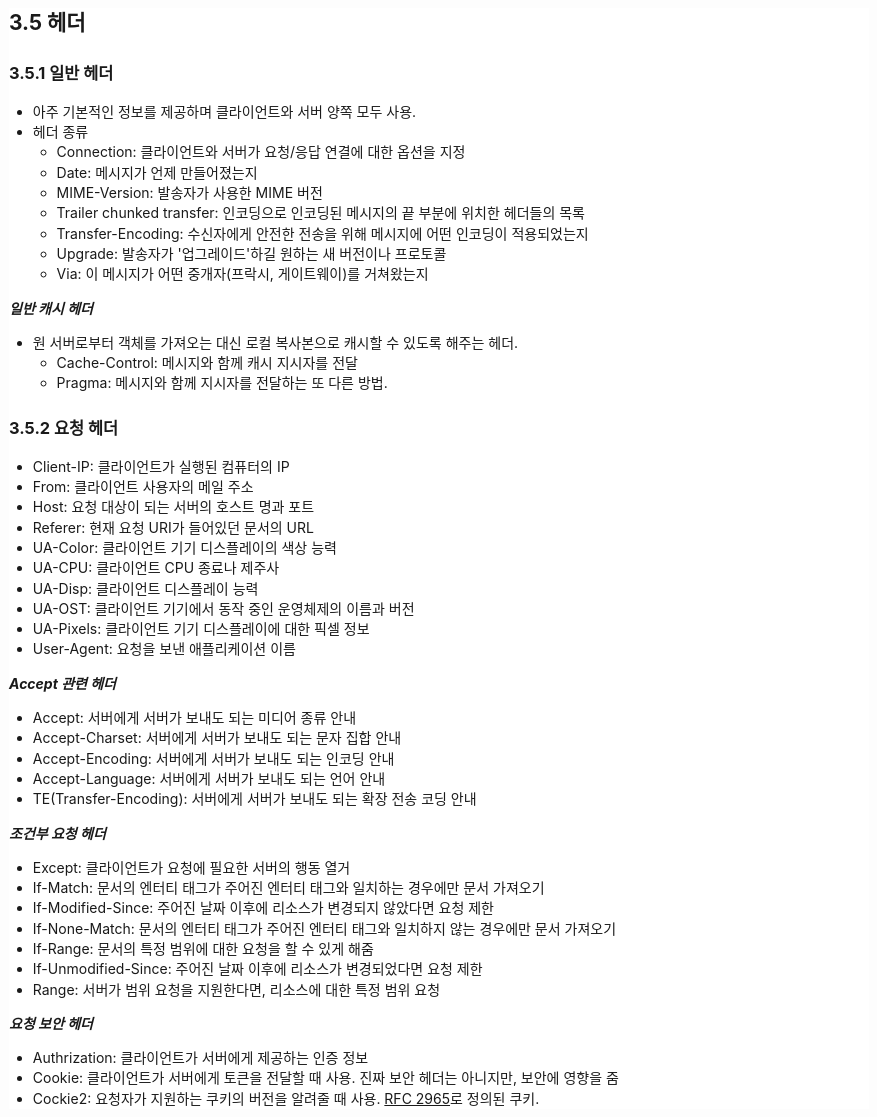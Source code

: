 ## 3.5 헤더

### 3.5.1 일반 헤더

- 아주 기본적인 정보를 제공하며 클라이언트와 서버 양쪽 모두 사용.
- 헤더 종류
    - Connection: 클라이언트와 서버가 요청/응답 연결에 대한 옵션을 지정
    - Date: 메시지가 언제 만들어졌는지
    - MIME-Version: 발송자가 사용한 MIME 버전
    - Trailer chunked transfer: 인코딩으로 인코딩된 메시지의 끝 부분에 위치한 헤더들의 목록
    - Transfer-Encoding: 수신자에게 안전한 전송을 위해 메시지에 어떤 인코딩이 적용되었는지
    - Upgrade: 발송자가 '업그레이드'하길 원하는 새 버전이나 프로토콜
    - Via: 이 메시지가 어떤 중개자(프락시, 게이트웨이)를 거쳐왔는지

***일반 캐시 헤더***

- 원 서버로부터 객체를 가져오는 대신 로컬 복사본으로 캐시할 수 있도록 해주는 헤더.
    - Cache-Control: 메시지와 함께 캐시 지시자를 전달
    - Pragma: 메시지와 함께 지시자를 전달하는 또 다른 방법.

### 3.5.2 요청 헤더

- Client-IP: 클라이언트가 실행된 컴퓨터의 IP
- From: 클라이언트 사용자의 메일 주소
- Host: 요청 대상이 되는 서버의 호스트 명과 포트
- Referer: 현재 요청 URI가 들어있던 문서의 URL
- UA-Color: 클라이언트 기기 디스플레이의 색상 능력
- UA-CPU: 클라이언트 CPU 종료나 제주사
- UA-Disp: 클라이언트 디스플레이 능력
- UA-OST: 클라이언트 기기에서 동작 중인 운영체제의 이름과 버전
- UA-Pixels: 클라이언트 기기 디스플레이에 대한 픽셀 정보
- User-Agent: 요청을 보낸 애플리케이션 이름

***Accept 관련 헤더***

- Accept: 서버에게 서버가 보내도 되는 미디어 종류 안내
- Accept-Charset: 서버에게 서버가 보내도 되는 문자 집합 안내
- Accept-Encoding: 서버에게 서버가 보내도 되는 인코딩 안내
- Accept-Language: 서버에게 서버가 보내도 되는 언어 안내
- TE(Transfer-Encoding): 서버에게 서버가 보내도 되는 확장 전송 코딩 안내

***조건부 요청 헤더***

- Except: 클라이언트가 요청에 필요한 서버의 행동 열거
- If-Match: 문서의 엔터티 태그가 주어진 엔터티 태그와 일치하는 경우에만 문서 가져오기
- If-Modified-Since: 주어진 날짜 이후에 리소스가 변경되지 않았다면 요청 제한
- If-None-Match: 문서의 엔터티 태그가 주어진 엔터티 태그와 일치하지 않는 경우에만 문서 가져오기
- If-Range: 문서의 특정 범위에 대한 요청을 할 수 있게 해줌
- If-Unmodified-Since: 주어진 날짜 이후에 리소스가 변경되었다면 요청 제한
- Range: 서버가 범위 요청을 지원한다면, 리소스에 대한 특정 범위 요청

***요청 보안 헤더***

- Authrization: 클라이언트가 서버에게 제공하는 인증 정보
- Cookie: 클라이언트가 서버에게 토큰을 전달할 때 사용. 진짜 보안 헤더는 아니지만, 보안에 영향을 줌
- Cockie2: 요청자가 지원하는 쿠키의 버전을 알려줄 때 사용. [RFC 2965](https://tools.ietf.org/html/rfc2965)로 정의된 쿠키.
